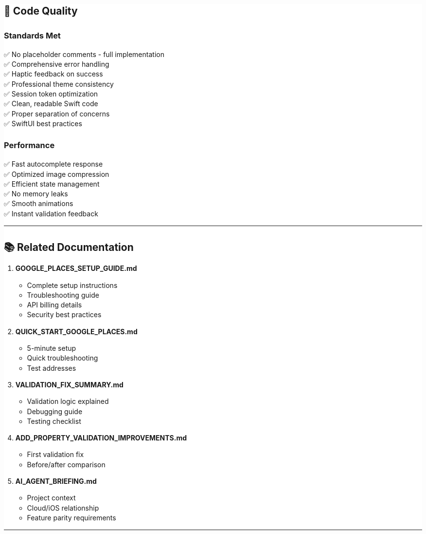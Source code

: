 
## 📝 Code Quality

### Standards Met
✅ No placeholder comments - full implementation  
✅ Comprehensive error handling  
✅ Haptic feedback on success  
✅ Professional theme consistency  
✅ Session token optimization  
✅ Clean, readable Swift code  
✅ Proper separation of concerns  
✅ SwiftUI best practices

### Performance
✅ Fast autocomplete response  
✅ Optimized image compression  
✅ Efficient state management  
✅ No memory leaks  
✅ Smooth animations  
✅ Instant validation feedback

---

## 📚 Related Documentation

1. **GOOGLE_PLACES_SETUP_GUIDE.md**
   - Complete setup instructions
   - Troubleshooting guide
   - API billing details
   - Security best practices

2. **QUICK_START_GOOGLE_PLACES.md**
   - 5-minute setup
   - Quick troubleshooting
   - Test addresses

3. **VALIDATION_FIX_SUMMARY.md**
   - Validation logic explained
   - Debugging guide
   - Testing checklist

4. **ADD_PROPERTY_VALIDATION_IMPROVEMENTS.md**
   - First validation fix
   - Before/after comparison

5. **AI_AGENT_BRIEFING.md**
   - Project context
   - Cloud/iOS relationship
   - Feature parity requirements

---
